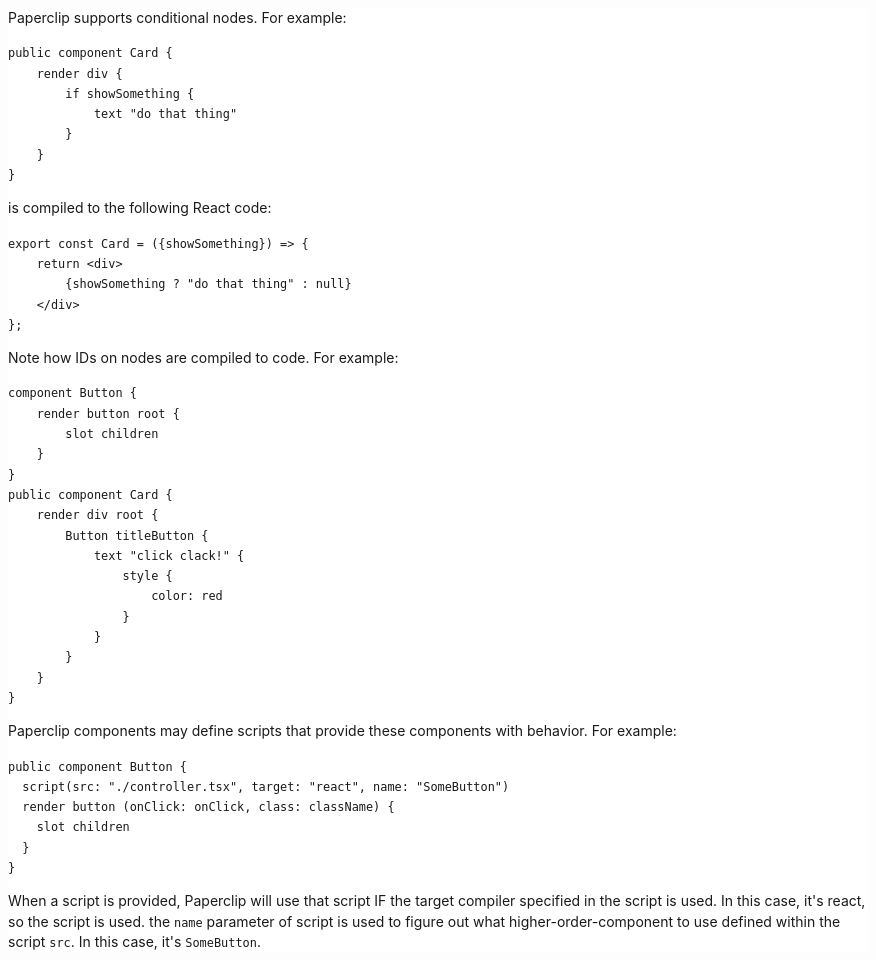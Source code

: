 Paperclip supports conditional nodes. For example:

```paperclip
public component Card {
    render div {
        if showSomething {
            text "do that thing"
        }
    }
}
```

is compiled to the following React code:

```paperclip
export const Card = ({showSomething}) => {
    return <div>
        {showSomething ? "do that thing" : null}
    </div>
};
```

Note how IDs on nodes are compiled to code. For example:

```paperclip
component Button {
    render button root {
        slot children
    }
}
public component Card {
    render div root {
        Button titleButton {
            text "click clack!" {
                style {
                    color: red
                }
            }
        }
    }
}
```

Paperclip components may define scripts that provide these components with behavior. For example:

```paperclip
public component Button {
  script(src: "./controller.tsx", target: "react", name: "SomeButton")
  render button (onClick: onClick, class: className) {
    slot children
  }
}
```

When a script is provided, Paperclip will use that script IF the target compiler specified in the script is used. In this case, it's react, so the script is used. the `name` parameter of script is used to figure out what higher-order-component to use defined within the script `src`. In this case, it's `SomeButton`.
